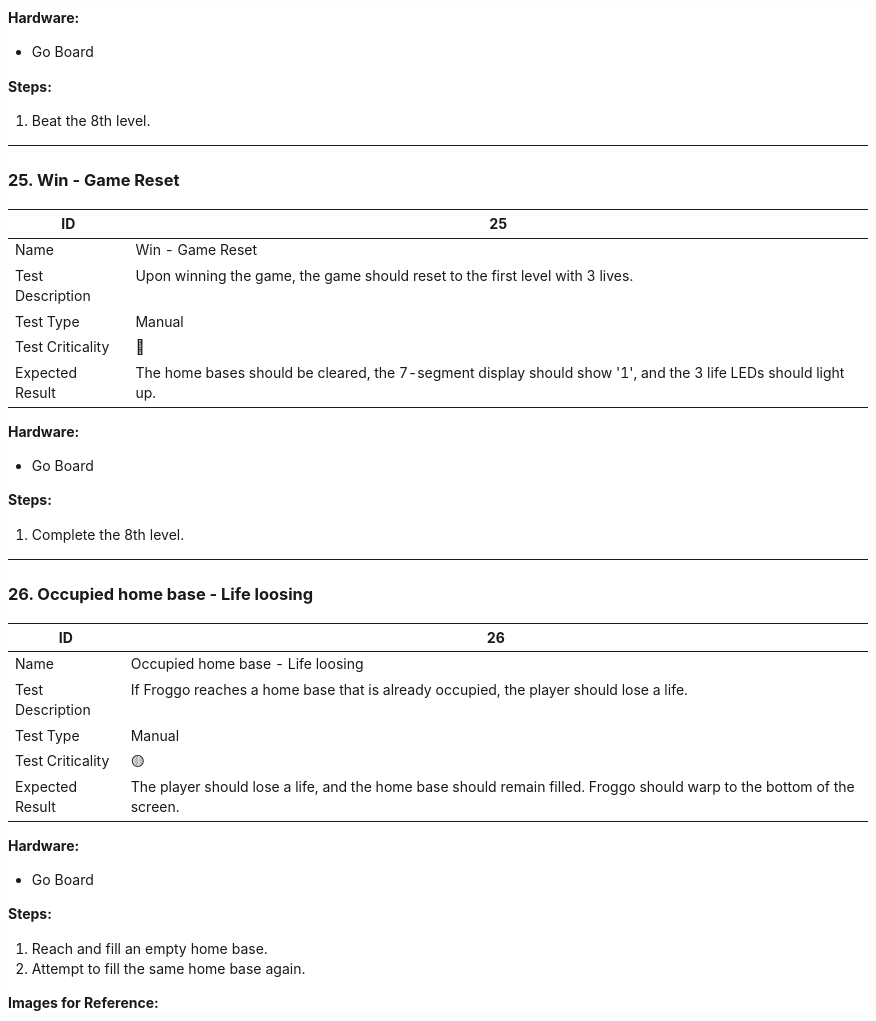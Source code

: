 **Hardware:**

- Go Board

**Steps:**

1. Beat the 8th level.

---
 
### 25. Win - Game Reset

| ID               | 25                                                                                                            |
| ---------------- | ------------------------------------------------------------------------------------------------------------- |
| Name             | Win - Game Reset                                                                                              |
| Test Description | Upon winning the game, the game should reset to the first level with 3 lives.                                 |
| Test Type        | Manual                                                                                                        |
| Test Criticality | 🔴                                                                                                             |
| Expected Result  | The home bases should be cleared, the 7-segment display should show '1', and the 3 life LEDs should light up. |

**Hardware:**

- Go Board

**Steps:**

1. Complete the 8th level.

---
 
### 26. Occupied home base - Life loosing

| ID               | 26                                                                                                                      |
| ---------------- | ----------------------------------------------------------------------------------------------------------------------- |
| Name             | Occupied home base - Life loosing                                                                                       |
| Test Description | If Froggo reaches a home base that is already occupied, the player should lose a life.                                 |
| Test Type        | Manual                                                                                                                  |
| Test Criticality | 🟡                                                                                                                       |
| Expected Result  | The player should lose a life, and the home base should remain filled. Froggo should warp to the bottom of the screen. |

**Hardware:**

- Go Board

**Steps:**

1. Reach and fill an empty home base.
2. Attempt to fill the same home base again.

**Images for Reference:**
